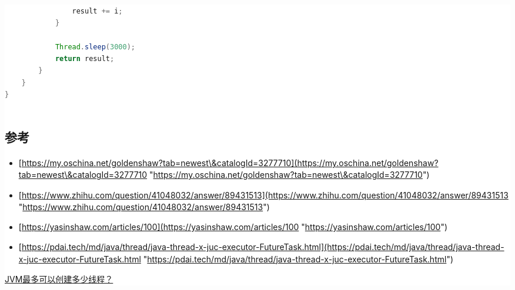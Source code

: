 ```java
                result += i;
            }
 
            Thread.sleep(3000);
            return result;
        }
    }
}
  
```

## 参考

*   [https://my.oschina.net/goldenshaw?tab=newest\&catalogId=3277710](https://my.oschina.net/goldenshaw?tab=newest\&catalogId=3277710 "https://my.oschina.net/goldenshaw?tab=newest\&catalogId=3277710")

*   [https://www.zhihu.com/question/41048032/answer/89431513](https://www.zhihu.com/question/41048032/answer/89431513 "https://www.zhihu.com/question/41048032/answer/89431513")

*   [https://yasinshaw.com/articles/100](https://yasinshaw.com/articles/100 "https://yasinshaw.com/articles/100")

*   [https://pdai.tech/md/java/thread/java-thread-x-juc-executor-FutureTask.html](https://pdai.tech/md/java/thread/java-thread-x-juc-executor-FutureTask.html "https://pdai.tech/md/java/thread/java-thread-x-juc-executor-FutureTask.html")

[JVM最多可以创建多少线程？](JVM最多可以创建多少线程？/JVM最多可以创建多少线程？.md "JVM最多可以创建多少线程？")
